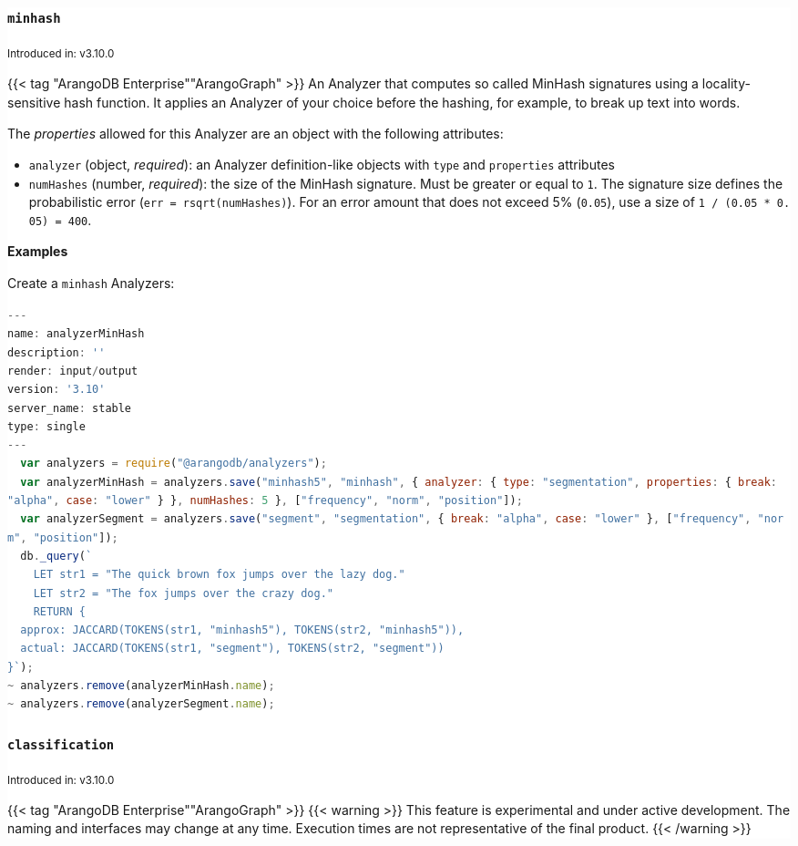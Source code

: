 ### `minhash`

<small>Introduced in: v3.10.0</small>

{{< tag "ArangoDB Enterprise""ArangoGraph" >}}
An Analyzer that computes so called MinHash signatures using a
locality-sensitive hash function. It applies an Analyzer of your choice before
the hashing, for example, to break up text into words.

The *properties* allowed for this Analyzer are an object with the following
attributes:

- `analyzer` (object, _required_): an Analyzer definition-like objects with
  `type` and `properties` attributes
- `numHashes` (number, _required_): the size of the MinHash signature. Must be
  greater or equal to `1`. The signature size defines the probabilistic error
  (`err = rsqrt(numHashes)`). For an error amount that does not exceed 5%
  (`0.05`), use a size of `1 / (0.05 * 0.05) = 400`.

**Examples**

Create a `minhash` Analyzers:

```js
---
name: analyzerMinHash
description: ''
render: input/output
version: '3.10'
server_name: stable
type: single
---
  var analyzers = require("@arangodb/analyzers");
  var analyzerMinHash = analyzers.save("minhash5", "minhash", { analyzer: { type: "segmentation", properties: { break: "alpha", case: "lower" } }, numHashes: 5 }, ["frequency", "norm", "position"]);
  var analyzerSegment = analyzers.save("segment", "segmentation", { break: "alpha", case: "lower" }, ["frequency", "norm", "position"]);
  db._query(`
    LET str1 = "The quick brown fox jumps over the lazy dog."
    LET str2 = "The fox jumps over the crazy dog."
    RETURN {
  approx: JACCARD(TOKENS(str1, "minhash5"), TOKENS(str2, "minhash5")),
  actual: JACCARD(TOKENS(str1, "segment"), TOKENS(str2, "segment"))
}`);
~ analyzers.remove(analyzerMinHash.name);
~ analyzers.remove(analyzerSegment.name);
```

### `classification`

<small>Introduced in: v3.10.0</small>

{{< tag "ArangoDB Enterprise""ArangoGraph" >}}
{{< warning >}}
This feature is experimental and under active development.
The naming and interfaces may change at any time.
Execution times are not representative of the final product.
{{< /warning >}}
